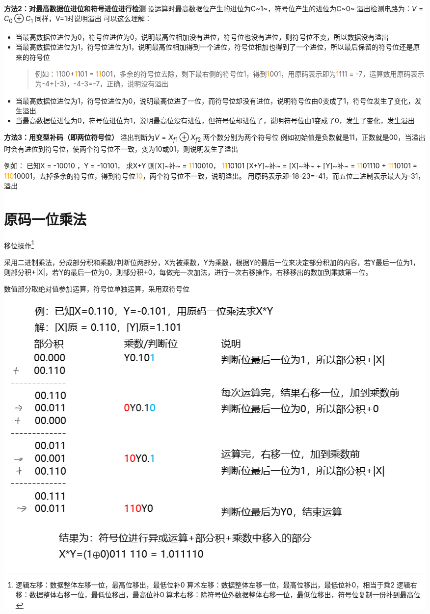 **方法2：对最高数据位进位和符号进位进行检测**
设运算时最高数据位产生的进位为C~1~，符号位产生的进位为C~0~
溢出检测电路为：$V = C_0 \oplus C_1$ 同样，V=1时说明溢出
可以这么理解：
- 当最高数据位进位为0，符号位进位为0，说明最高位相加没有进位，符号位也没有进位，则符号位不变，所以数据没有溢出
- 当最高数据位进位为1，符号位进位为1，说明最高位相加得到一个进位，符号位相加也得到了一个进位，所以最后保留的符号位还是原来的符号位
  > 例如：<font color='orange'>1</font>100+<font color='orange'>1</font>101 = <font color='orange'>11</font>001，多余的符号位去除，剩下最右侧的符号位1，得到<font color='orange'>1</font>001，用原码表示即为<font color='orange'>1</font>111 = -7，运算数用原码表示为-4+(-3)，-4-3=-7，正确，说明没有溢出
- 当最高数据位进位为1，符号位进位为0，说明最高位进了一位，而符号位却没有进位，说明符号位由0变成了1，符号位发生了变化，发生溢出
- 当最高数据位进位为0，符号位进位为1，说明最高位没有进位，但符号位却进位了，说明符号位由1变成了0，发生了变化，发生溢出

**方法3：用变型补码（即两位符号位）**
溢出判断为$V = X_{f1} \oplus X_{f2}$ 两个数分别为两个符号位
例如初始值是负数就是11，正数就是00，当溢出时会有进位到符号位，使两个符号位不一致，变为10或01，则说明发生了溢出

例如：
已知X = -10010 ，Y = -10101， 求X+Y
则[X]~补~ = <font color='orange'>11</font>10010， <font color='orange'>11</font>10101
[X+Y]~补~ = [X]~补~ + [Y]~补~ = <font color='orange'>11</font>01110 + <font color='orange'>11</font>10101 = <font color='orange'>110</font>10001，去掉多余的符号位，得到符号位<font color='orange'>10</font>，两个符号位不一致，说明溢出。
用原码表示即-18-23=-41，而五位二进制表示最大为-31，溢出

# 原码一位乘法
移位操作[^移位]
[^移位]:逻辑左移：数据整体左移一位，最高位移出，最低位补0
算术左移：数据整体左移一位，最高位移出，最低位补0，相当于乘2
逻辑右移：数据整体右移一位，最低位移出，最高位补0
算术右移：除符号位外数据整体右移一位，最低位移出，符号位复制一份补到最高位

采用二进制乘法，分成部分积和乘数/判断位两部分，X为被乘数，Y为乘数，根据Y的最后一位来决定部分积加的内容，若Y最后一位为1，则部分积+|X|，若Y的最后一位为0，则部分积+0，每做完一次加法，进行一次右移操作，右移移出的数加到乘数第一位。
<p class="note note-primary">数值部分取绝对值参加运算，符号位单独运算，采用双符号位</p>

![](/img/计算机组成原理/原码一位乘法.png)
